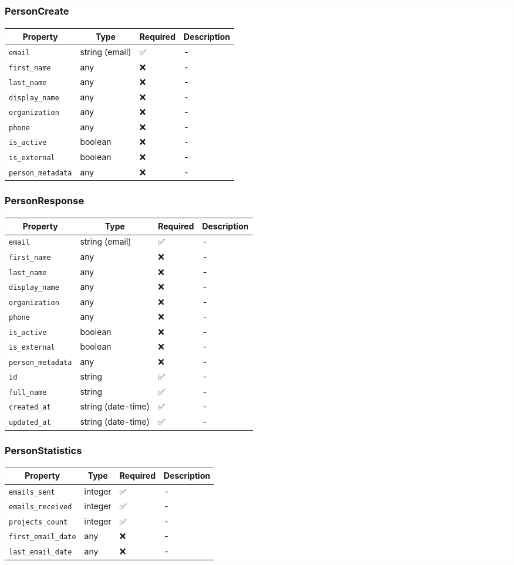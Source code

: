 ### PersonCreate

| Property | Type | Required | Description |
|----------|------|----------|-------------|
| `email` | string (email) | ✅ | - |
| `first_name` | any | ❌ | - |
| `last_name` | any | ❌ | - |
| `display_name` | any | ❌ | - |
| `organization` | any | ❌ | - |
| `phone` | any | ❌ | - |
| `is_active` | boolean | ❌ | - |
| `is_external` | boolean | ❌ | - |
| `person_metadata` | any | ❌ | - |

### PersonResponse

| Property | Type | Required | Description |
|----------|------|----------|-------------|
| `email` | string (email) | ✅ | - |
| `first_name` | any | ❌ | - |
| `last_name` | any | ❌ | - |
| `display_name` | any | ❌ | - |
| `organization` | any | ❌ | - |
| `phone` | any | ❌ | - |
| `is_active` | boolean | ❌ | - |
| `is_external` | boolean | ❌ | - |
| `person_metadata` | any | ❌ | - |
| `id` | string | ✅ | - |
| `full_name` | string | ✅ | - |
| `created_at` | string (date-time) | ✅ | - |
| `updated_at` | string (date-time) | ✅ | - |

### PersonStatistics

| Property | Type | Required | Description |
|----------|------|----------|-------------|
| `emails_sent` | integer | ✅ | - |
| `emails_received` | integer | ✅ | - |
| `projects_count` | integer | ✅ | - |
| `first_email_date` | any | ❌ | - |
| `last_email_date` | any | ❌ | - |
